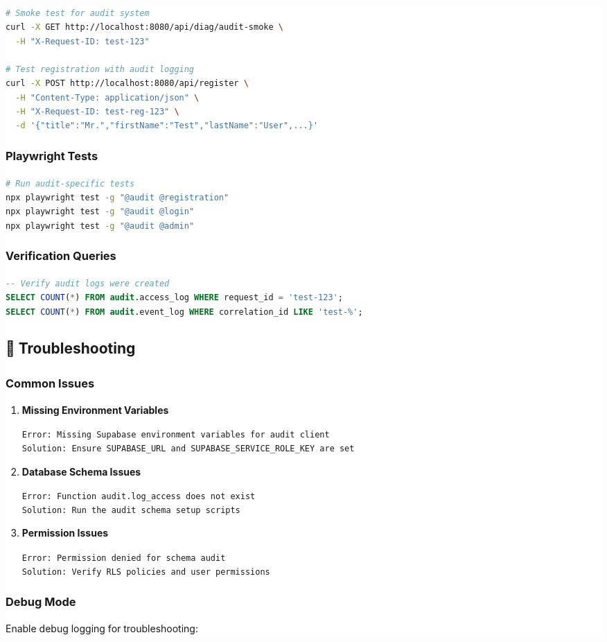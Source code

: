 ```bash
# Smoke test for audit system
curl -X GET http://localhost:8080/api/diag/audit-smoke \
  -H "X-Request-ID: test-123"

# Test registration with audit logging
curl -X POST http://localhost:8080/api/register \
  -H "Content-Type: application/json" \
  -H "X-Request-ID: test-reg-123" \
  -d '{"title":"Mr.","firstName":"Test","lastName":"User",...}'
```

### Playwright Tests

```bash
# Run audit-specific tests
npx playwright test -g "@audit @registration"
npx playwright test -g "@audit @login"
npx playwright test -g "@audit @admin"
```

### Verification Queries

```sql
-- Verify audit logs were created
SELECT COUNT(*) FROM audit.access_log WHERE request_id = 'test-123';
SELECT COUNT(*) FROM audit.event_log WHERE correlation_id LIKE 'test-%';
```

## 🔧 Troubleshooting

### Common Issues

1. **Missing Environment Variables**
   ```
   Error: Missing Supabase environment variables for audit client
   Solution: Ensure SUPABASE_URL and SUPABASE_SERVICE_ROLE_KEY are set
   ```

2. **Database Schema Issues**
   ```
   Error: Function audit.log_access does not exist
   Solution: Run the audit schema setup scripts
   ```

3. **Permission Issues**
   ```
   Error: Permission denied for schema audit
   Solution: Verify RLS policies and user permissions
   ```

### Debug Mode

Enable debug logging for troubleshooting:

